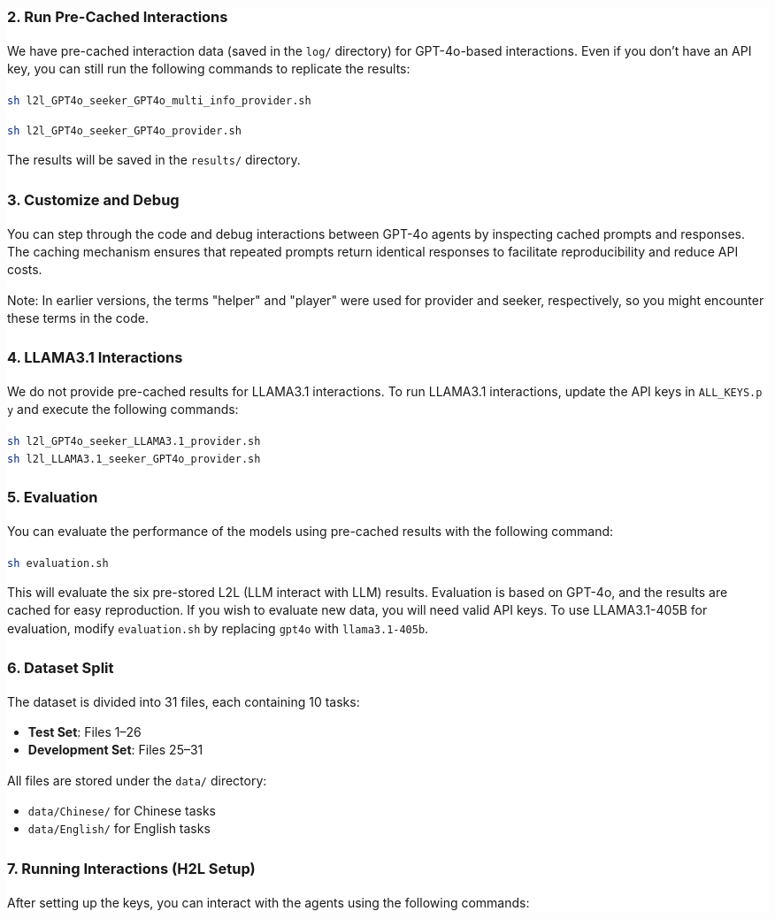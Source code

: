 ### 2. Run Pre-Cached Interactions
We have pre-cached interaction data (saved in the `log/` directory) for GPT-4o-based interactions. Even if you don’t have an API key, you can still run the following commands to replicate the results:

```bash
sh l2l_GPT4o_seeker_GPT4o_multi_info_provider.sh
```

```bash
sh l2l_GPT4o_seeker_GPT4o_provider.sh
```

The results will be saved in the `results/` directory.

### 3. Customize and Debug
You can step through the code and debug interactions between GPT-4o agents by inspecting cached prompts and responses. The caching mechanism ensures that repeated prompts return identical responses to facilitate reproducibility and reduce API costs.

Note: In earlier versions, the terms "helper" and "player" were used for provider and seeker, respectively, so you might encounter these terms in the code.

### 4. LLAMA3.1 Interactions
We do not provide pre-cached results for LLAMA3.1 interactions. To run LLAMA3.1 interactions, update the API keys in `ALL_KEYS.py` and execute the following commands:

```bash
sh l2l_GPT4o_seeker_LLAMA3.1_provider.sh
sh l2l_LLAMA3.1_seeker_GPT4o_provider.sh
```

### 5. Evaluation
You can evaluate the performance of the models using pre-cached results with the following command:

```bash
sh evaluation.sh
```

This will evaluate the six pre-stored L2L (LLM interact with LLM) results. Evaluation is based on GPT-4o, and the results are cached for easy reproduction. If you wish to evaluate new data, you will need valid API keys. To use LLAMA3.1-405B for evaluation, modify `evaluation.sh` by replacing `gpt4o` with `llama3.1-405b`.

### 6. Dataset Split
The dataset is divided into 31 files, each containing 10 tasks:
- **Test Set**: Files 1–26
- **Development Set**: Files 25–31

All files are stored under the `data/` directory:
- `data/Chinese/` for Chinese tasks
- `data/English/` for English tasks

### 7. Running Interactions (H2L Setup)
After setting up the keys, you can interact with the agents using the following commands:
